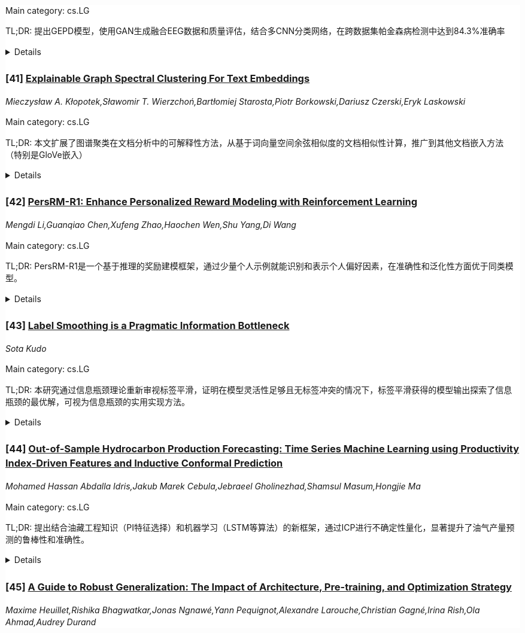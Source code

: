 Main category: cs.LG

TL;DR: 提出GEPD模型，使用GAN生成融合EEG数据和质量评估，结合多CNN分类网络，在跨数据集帕金森病检测中达到84.3%准确率


<details><summary>Details</summary></details>


### [41] [Explainable Graph Spectral Clustering For Text Embeddings](https://arxiv.org/abs/2508.14075)
*Mieczysław A. Kłopotek,Sławomir T. Wierzchoń,Bartłomiej Starosta,Piotr Borkowski,Dariusz Czerski,Eryk Laskowski*

Main category: cs.LG

TL;DR: 本文扩展了图谱聚类在文档分析中的可解释性方法，从基于词向量空间余弦相似度的文档相似性计算，推广到其他文档嵌入方法（特别是GloVe嵌入）


<details><summary>Details</summary></details>


### [42] [PersRM-R1: Enhance Personalized Reward Modeling with Reinforcement Learning](https://arxiv.org/abs/2508.14076)
*Mengdi Li,Guanqiao Chen,Xufeng Zhao,Haochen Wen,Shu Yang,Di Wang*

Main category: cs.LG

TL;DR: PersRM-R1是一个基于推理的奖励建模框架，通过少量个人示例就能识别和表示个人偏好因素，在准确性和泛化性方面优于同类模型。


<details><summary>Details</summary></details>


### [43] [Label Smoothing is a Pragmatic Information Bottleneck](https://arxiv.org/abs/2508.14077)
*Sota Kudo*

Main category: cs.LG

TL;DR: 本研究通过信息瓶颈理论重新审视标签平滑，证明在模型灵活性足够且无标签冲突的情况下，标签平滑获得的模型输出探索了信息瓶颈的最优解，可视为信息瓶颈的实用实现方法。


<details><summary>Details</summary></details>


### [44] [Out-of-Sample Hydrocarbon Production Forecasting: Time Series Machine Learning using Productivity Index-Driven Features and Inductive Conformal Prediction](https://arxiv.org/abs/2508.14078)
*Mohamed Hassan Abdalla Idris,Jakub Marek Cebula,Jebraeel Gholinezhad,Shamsul Masum,Hongjie Ma*

Main category: cs.LG

TL;DR: 提出结合油藏工程知识（PI特征选择）和机器学习（LSTM等算法）的新框架，通过ICP进行不确定性量化，显著提升了油气产量预测的鲁棒性和准确性。


<details><summary>Details</summary></details>


### [45] [A Guide to Robust Generalization: The Impact of Architecture, Pre-training, and Optimization Strategy](https://arxiv.org/abs/2508.14079)
*Maxime Heuillet,Rishika Bhagwatkar,Jonas Ngnawé,Yann Pequignot,Alexandre Larouche,Christian Gagné,Irina Rish,Ola Ahmad,Audrey Durand*
